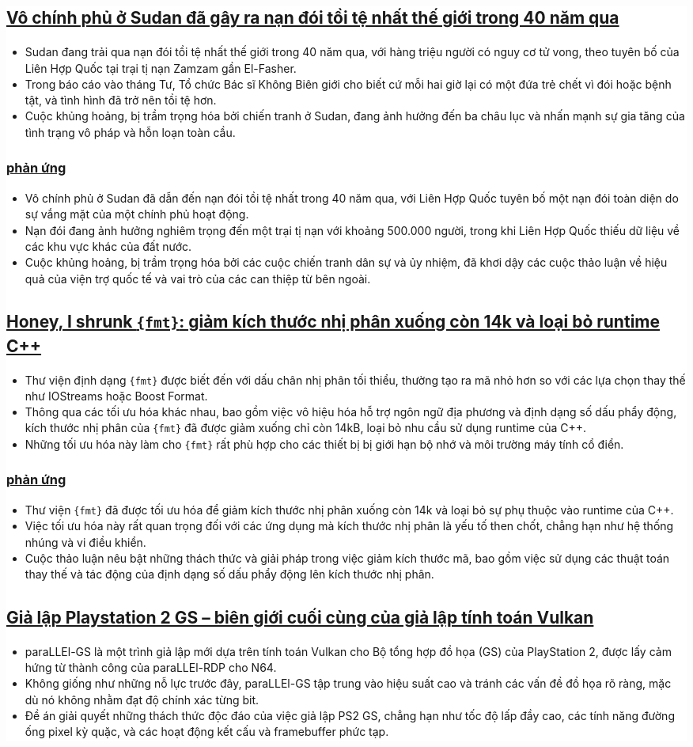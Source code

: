 ## [Vô chính phủ ở Sudan đã gây ra nạn đói tồi tệ nhất thế giới trong 40 năm qua](https://www.economist.com/briefing/2024/08/29/anarchy-in-sudan-has-spawned-the-worlds-worst-famine-in-40-years)

- Sudan đang trải qua nạn đói tồi tệ nhất thế giới trong 40 năm qua, với hàng triệu người có nguy cơ tử vong, theo tuyên bố của Liên Hợp Quốc tại trại tị nạn Zamzam gần El-Fasher.
- Trong báo cáo vào tháng Tư, Tổ chức Bác sĩ Không Biên giới cho biết cứ mỗi hai giờ lại có một đứa trẻ chết vì đói hoặc bệnh tật, và tình hình đã trở nên tồi tệ hơn.
- Cuộc khủng hoảng, bị trầm trọng hóa bởi chiến tranh ở Sudan, đang ảnh hưởng đến ba châu lục và nhấn mạnh sự gia tăng của tình trạng vô pháp và hỗn loạn toàn cầu.

### [phản ứng](https://news.ycombinator.com/item?id=41415819)

- Vô chính phủ ở Sudan đã dẫn đến nạn đói tồi tệ nhất trong 40 năm qua, với Liên Hợp Quốc tuyên bố một nạn đói toàn diện do sự vắng mặt của một chính phủ hoạt động.
- Nạn đói đang ảnh hưởng nghiêm trọng đến một trại tị nạn với khoảng 500.000 người, trong khi Liên Hợp Quốc thiếu dữ liệu về các khu vực khác của đất nước.
- Cuộc khủng hoảng, bị trầm trọng hóa bởi các cuộc chiến tranh dân sự và ủy nhiệm, đã khơi dậy các cuộc thảo luận về hiệu quả của viện trợ quốc tế và vai trò của các can thiệp từ bên ngoài.

## [Honey, I shrunk `{fmt}`: giảm kích thước nhị phân xuống còn 14k và loại bỏ runtime C++](https://vitaut.net/posts/2024/binary-size/)

- Thư viện định dạng `{fmt}` được biết đến với dấu chân nhị phân tối thiểu, thường tạo ra mã nhỏ hơn so với các lựa chọn thay thế như IOStreams hoặc Boost Format.
- Thông qua các tối ưu hóa khác nhau, bao gồm việc vô hiệu hóa hỗ trợ ngôn ngữ địa phương và định dạng số dấu phẩy động, kích thước nhị phân của `{fmt}` đã được giảm xuống chỉ còn 14kB, loại bỏ nhu cầu sử dụng runtime của C++.
- Những tối ưu hóa này làm cho `{fmt}` rất phù hợp cho các thiết bị bị giới hạn bộ nhớ và môi trường máy tính cổ điển.

### [phản ứng](https://news.ycombinator.com/item?id=41415238)

- Thư viện `{fmt}` đã được tối ưu hóa để giảm kích thước nhị phân xuống còn 14k và loại bỏ sự phụ thuộc vào runtime của C++.
- Việc tối ưu hóa này rất quan trọng đối với các ứng dụng mà kích thước nhị phân là yếu tố then chốt, chẳng hạn như hệ thống nhúng và vi điều khiển.
- Cuộc thảo luận nêu bật những thách thức và giải pháp trong việc giảm kích thước mã, bao gồm việc sử dụng các thuật toán thay thế và tác động của định dạng số dấu phẩy động lên kích thước nhị phân.

## [Giả lập Playstation 2 GS – biên giới cuối cùng của giả lập tính toán Vulkan](https://themaister.net/blog/2024/07/03/playstation-2-gs-emulation-the-final-frontier-of-vulkan-compute-emulation/)

- paraLLEl-GS là một trình giả lập mới dựa trên tính toán Vulkan cho Bộ tổng hợp đồ họa (GS) của PlayStation 2, được lấy cảm hứng từ thành công của paraLLEl-RDP cho N64.
- Không giống như những nỗ lực trước đây, paraLLEl-GS tập trung vào hiệu suất cao và tránh các vấn đề đồ họa rõ ràng, mặc dù nó không nhằm đạt độ chính xác từng bit.
- Đề án giải quyết những thách thức độc đáo của việc giả lập PS2 GS, chẳng hạn như tốc độ lấp đầy cao, các tính năng đường ống pixel kỳ quặc, và các hoạt động kết cấu và framebuffer phức tạp.
